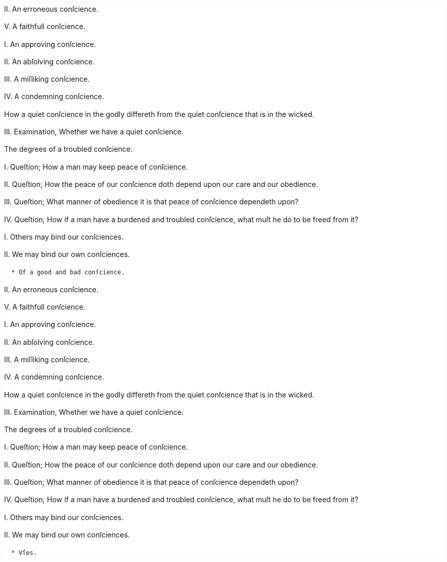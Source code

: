 II. An erroneous conſcience.

V. A faithfull conſcience.

I. An approving conſcience.

II. An abſolving conſcience.

III. A miſliking conſcience.

IV. A condemning conſcience.

How a quiet conſcience in the godly differeth from the quiet conſcience that is in the wicked.

III. Examination, Whether we have a quiet conſcience.

The degrees of a troubled conſcience.

I. Queſtion; How a man may keep peace of conſcience.

II. Queſtion; How the peace of our conſcience doth depend upon our care and our obedience.

III. Queſtion; What manner of obedience it is that peace of conſcience dependeth upon?

IV. Queſtion; How if a man have a burdened and troubled conſcience, what muſt he do to be freed from it?

I. Others may bind our conſciences.

II. We may bind our own conſciences.

      * Of a good and bad conſcience.

II. An erroneous conſcience.

V. A faithfull conſcience.

I. An approving conſcience.

II. An abſolving conſcience.

III. A miſliking conſcience.

IV. A condemning conſcience.

How a quiet conſcience in the godly differeth from the quiet conſcience that is in the wicked.

III. Examination, Whether we have a quiet conſcience.

The degrees of a troubled conſcience.

I. Queſtion; How a man may keep peace of conſcience.

II. Queſtion; How the peace of our conſcience doth depend upon our care and our obedience.

III. Queſtion; What manner of obedience it is that peace of conſcience dependeth upon?

IV. Queſtion; How if a man have a burdened and troubled conſcience, what muſt he do to be freed from it?

I. Others may bind our conſciences.

II. We may bind our own conſciences.

      * Vſes.
